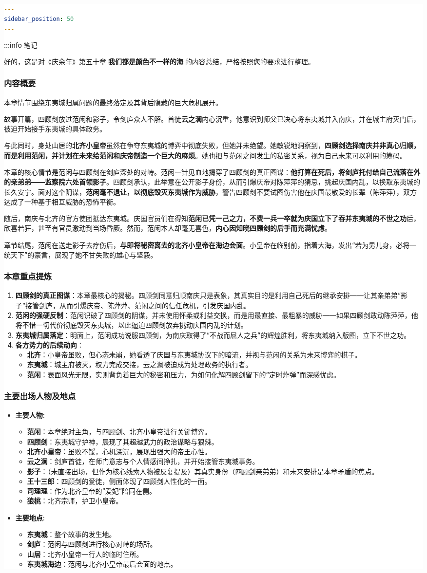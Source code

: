 ```yaml
---
sidebar_position: 50
---
```


:::info 笔记

好的，这是对《庆余年》第五十章 **我们都是颜色不一样的海** 的内容总结，严格按照您的要求进行整理。

### 内容概要

本章情节围绕东夷城归属问题的最终落定及其背后隐藏的巨大危机展开。

故事开篇，四顾剑放过范闲和影子，令剑庐众人不解。首徒**云之澜**内心沉重，他意识到师父已决心将东夷城并入南庆，并在城主府灭门后，被迫开始接手东夷城的具体政务。

与此同时，身处山居的**北齐小皇帝**虽然在争夺东夷城的博弈中彻底失败，但她并未绝望。她敏锐地洞察到，**四顾剑选择南庆并非真心归顺，而是利用范闲，并计划在未来给范闲和庆帝制造一个巨大的麻烦**。她也把与范闲之间发生的私密关系，视为自己未来可以利用的筹码。

本章的核心情节是范闲与四顾剑在剑庐深处的对峙。范闲一针见血地揭穿了四顾剑的真正图谋：**他打算在死后，将剑庐托付给自己流落在外的亲弟弟——监察院六处首领影子**。四顾剑承认，此举意在公开影子身份，从而引爆庆帝对陈萍萍的猜忌，挑起庆国内乱，以换取东夷城的长久安宁。面对这个阴谋，**范闲毫不退让，以彻底毁灭东夷城作为威胁**，警告四顾剑不要试图伤害他在庆国最敬爱的长辈（陈萍萍），双方达成了一种基于相互威胁的恐怖平衡。

随后，南庆与北齐的官方使团抵达东夷城。庆国官员们在得知**范闲已凭一己之力，不费一兵一卒就为庆国立下了吞并东夷城的不世之功**后，欣喜若狂，甚至有官员激动到当场昏厥。然而，范闲本人却毫无喜色，**内心因知晓四顾剑的后手而充满忧虑**。

章节结尾，范闲在送走影子去疗伤后，**与即将秘密离去的北齐小皇帝在海边会面**。小皇帝在临别前，指着大海，发出“若为男儿身，必将一统天下”的豪言，展现了她不甘失败的雄心与坚毅。

### 本章重点提炼

1.  **四顾剑的真正图谋**：本章最核心的揭秘。四顾剑同意归顺南庆只是表象，其真实目的是利用自己死后的继承安排——让其亲弟弟“影子”接管剑庐，从而引爆庆帝、陈萍萍、范闲之间的信任危机，引发庆国内乱。
2.  **范闲的强硬反制**：范闲识破了四顾剑的阴谋，并未使用怀柔或利益交换，而是用最直接、最粗暴的威胁——如果四顾剑敢动陈萍萍，他将不惜一切代价彻底毁灭东夷城，以此逼迫四顾剑放弃挑动庆国内乱的计划。
3.  **东夷城归属落定**：明面上，范闲成功说服四顾剑，为南庆取得了“不战而屈人之兵”的辉煌胜利，将东夷城纳入版图，立下不世之功。
4.  **各方势力的后续动向**：
    *   **北齐**：小皇帝虽败，但心态未崩，她看透了庆国与东夷城协议下的暗流，并视与范闲的关系为未来博弈的棋子。
    *   **东夷城**：城主府被灭，权力完成交接，云之澜被迫成为处理政务的执行者。
    *   **范闲**：表面风光无限，实则背负着巨大的秘密和压力，为如何化解四顾剑留下的“定时炸弹”而深感忧虑。

### 主要出场人物及地点

*   **主要人物**:
    *   **范闲**：本章绝对主角，与四顾剑、北齐小皇帝进行关键博弈。
    *   **四顾剑**：东夷城守护神，展现了其超越武力的政治谋略与狠辣。
    *   **北齐小皇帝**：虽败不馁，心机深沉，展现出强大的帝王心性。
    *   **云之澜**：剑庐首徒，在师门意志与个人情感间挣扎，并开始接管东夷城事务。
    *   **影子**：（未直接出场，但作为核心线索人物被反复提及）其真实身份（四顾剑亲弟弟）和未来安排是本章矛盾的焦点。
    *   **王十三郎**：四顾剑的爱徒，侧面体现了四顾剑人性化的一面。
    *   **司理理**：作为北齐皇帝的“爱妃”陪同在侧。
    *   **狼桃**：北齐宗师，护卫小皇帝。

*   **主要地点**:
    *   **东夷城**：整个故事的发生地。
    *   **剑庐**：范闲与四顾剑进行核心对峙的场所。
    *   **山居**：北齐小皇帝一行人的临时住所。
    *   **东夷城海边**：范闲与北齐小皇帝最后会面的地点。
